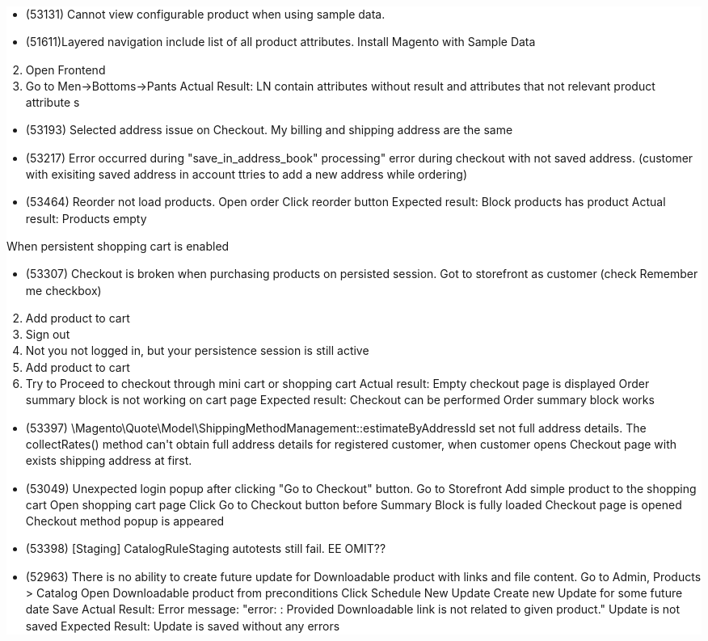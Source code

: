  * (53131) Cannot view configurable product when using sample data. 

 * (51611)Layered navigation include list of all product attributes. Install Magento with Sample Data
2. Open Frontend
3. Go to Men->Bottoms->Pants
Actual Result: LN contain attributes without result and attributes that not relevant product attribute s

 * (53193) Selected address issue on Checkout. My billing and shipping address are the same

 * (53217) Error occurred during "save_in_address_book" processing" error during checkout with not saved address. (customer with exisiting saved address in account ttries to add a new address while ordering)

 * (53464) Reorder not load products. Open order
Click reorder button
Expected result:
 Block products has product
Actual result:
 Products empty
 
 When persistent shopping cart is enabled


 * (53307) Checkout is broken when purchasing products on persisted session. Got to storefront as customer (check Remember me checkbox)
2. Add product to cart
3. Sign out
4. Not you not logged in, but your persistence session is still active
5. Add product to cart
6. Try to Proceed to checkout through mini cart or shopping cart
Actual result:
 Empty checkout page is displayed
 Order summary block is not working on cart page
Expected result:
 Checkout can be performed
 Order summary block works

 * (53397) \Magento\Quote\Model\ShippingMethodManagement::estimateByAddressId set not full address details. The collectRates() method can't obtain full address details for registered customer, when customer opens Checkout page with exists shipping address at first.

 * (53049) Unexpected login popup after clicking "Go to Checkout" button. Go to Storefront
Add simple product to the shopping cart
Open shopping cart page
Click Go to Checkout button before Summary Block is fully loaded
 Checkout page is opened
 Checkout method popup is appeared

 * (53398) [Staging] CatalogRuleStaging autotests still fail. EE OMIT??

 * (52963) There is no ability to create future update for Downloadable product with links and file content. Go to Admin, Products > Catalog
Open Downloadable product from preconditions
Click Schedule New Update
Create new Update for some future date
Save
 Actual Result:
Error message: "error: : Provided Downloadable link is not related to given product."
Update is not saved
 Expected Result: Update is saved without any errors
